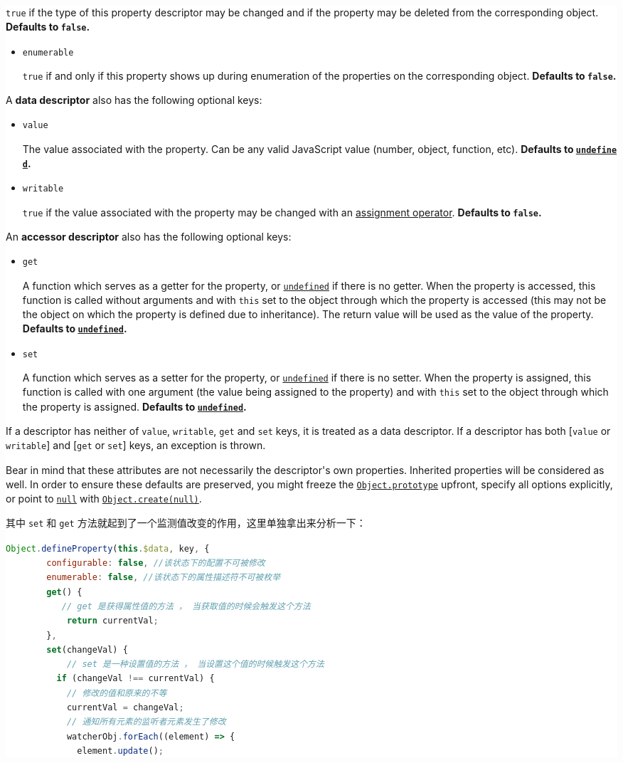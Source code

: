   `true` if the type of this property descriptor may be changed and if the property may be deleted from the corresponding object. **Defaults to `false`.**

- `enumerable`

  `true` if and only if this property shows up during enumeration of the properties on the corresponding object. **Defaults to `false`.**

A **data descriptor** also has the following optional keys:

- `value`

  The value associated with the property. Can be any valid JavaScript value (number, object, function, etc). **Defaults to [`undefined`](https://developer.mozilla.org/en-US/docs/Web/JavaScript/Reference/Global_Objects/undefined).**

- `writable`

  `true` if the value associated with the property may be changed with an [assignment operator](https://developer.mozilla.org/en-US/docs/Web/JavaScript/Reference/Operators/Assignment_Operators). **Defaults to `false`.**

An **accessor descriptor** also has the following optional keys:

- `get`

  A function which serves as a getter for the property, or [`undefined`](https://developer.mozilla.org/en-US/docs/Web/JavaScript/Reference/Global_Objects/undefined) if there is no getter. When the property is accessed, this function is called without arguments and with `this` set to the object through which the property is accessed (this may not be the object on which the property is defined due to inheritance). The return value will be used as the value of the property. **Defaults to [`undefined`](https://developer.mozilla.org/en-US/docs/Web/JavaScript/Reference/Global_Objects/undefined).**

- `set`

  A function which serves as a setter for the property, or [`undefined`](https://developer.mozilla.org/en-US/docs/Web/JavaScript/Reference/Global_Objects/undefined) if there is no setter. When the property is assigned, this function is called with one argument (the value being assigned to the property) and with `this` set to the object through which the property is assigned. **Defaults to [`undefined`](https://developer.mozilla.org/en-US/docs/Web/JavaScript/Reference/Global_Objects/undefined).**

If a descriptor has neither of `value`, `writable`, `get` and `set` keys, it is treated as a data descriptor. If a descriptor has both [`value` or `writable`] and [`get` or `set`] keys, an exception is thrown.

Bear in mind that these attributes are not necessarily the descriptor's own properties. Inherited properties will be considered as well. In order to ensure these defaults are preserved, you might freeze the [`Object.prototype`](https://developer.mozilla.org/en-US/docs/Web/JavaScript/Reference/Global_Objects/Object/prototype) upfront, specify all options explicitly, or point to [`null`](https://developer.mozilla.org/en-US/docs/Web/JavaScript/Reference/Global_Objects/null) with [`Object.create(null)`](https://developer.mozilla.org/en-US/docs/Web/JavaScript/Reference/Global_Objects/Object/create).

其中 `set` 和 `get` 方法就起到了一个监测值改变的作用，这里单独拿出来分析一下：

```javascript
Object.defineProperty(this.$data, key, {
        configurable: false, //该状态下的配置不可被修改
        enumerable: false, //该状态下的属性描述符不可被枚举
        get() {
           // get 是获得属性值的方法 ， 当获取值的时候会触发这个方法
            return currentVal;
        },
        set(changeVal) {
            // set 是一种设置值的方法 ， 当设置这个值的时候触发这个方法
          if (changeVal !== currentVal) {
            // 修改的值和原来的不等
            currentVal = changeVal;
            // 通知所有元素的监听者元素发生了修改
            watcherObj.forEach((element) => {
              element.update();
```